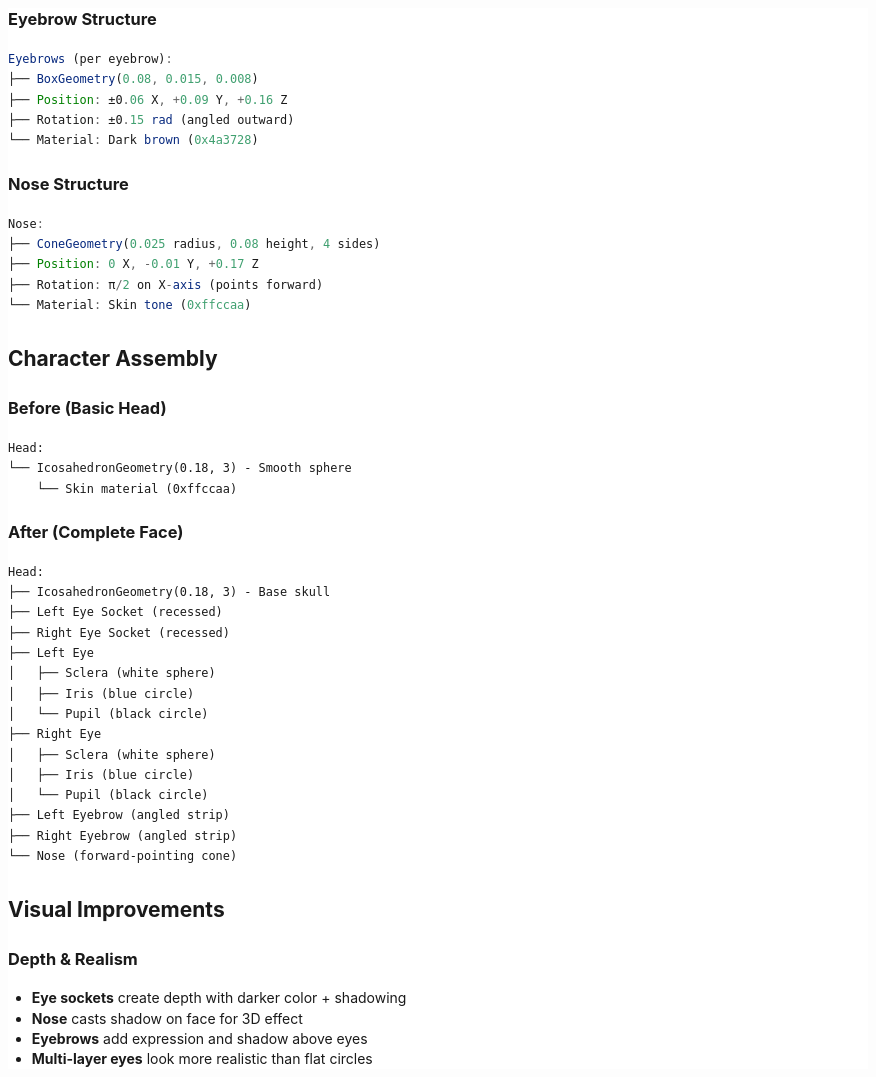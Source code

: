 ### Eyebrow Structure
```javascript
Eyebrows (per eyebrow):
├── BoxGeometry(0.08, 0.015, 0.008)
├── Position: ±0.06 X, +0.09 Y, +0.16 Z
├── Rotation: ±0.15 rad (angled outward)
└── Material: Dark brown (0x4a3728)
```

### Nose Structure
```javascript
Nose:
├── ConeGeometry(0.025 radius, 0.08 height, 4 sides)
├── Position: 0 X, -0.01 Y, +0.17 Z
├── Rotation: π/2 on X-axis (points forward)
└── Material: Skin tone (0xffccaa)
```

## Character Assembly

### Before (Basic Head)
```
Head:
└── IcosahedronGeometry(0.18, 3) - Smooth sphere
    └── Skin material (0xffccaa)
```

### After (Complete Face)
```
Head:
├── IcosahedronGeometry(0.18, 3) - Base skull
├── Left Eye Socket (recessed)
├── Right Eye Socket (recessed)
├── Left Eye
│   ├── Sclera (white sphere)
│   ├── Iris (blue circle)
│   └── Pupil (black circle)
├── Right Eye
│   ├── Sclera (white sphere)
│   ├── Iris (blue circle)
│   └── Pupil (black circle)
├── Left Eyebrow (angled strip)
├── Right Eyebrow (angled strip)
└── Nose (forward-pointing cone)
```

## Visual Improvements

### Depth & Realism
- **Eye sockets** create depth with darker color + shadowing
- **Nose** casts shadow on face for 3D effect
- **Eyebrows** add expression and shadow above eyes
- **Multi-layer eyes** look more realistic than flat circles
